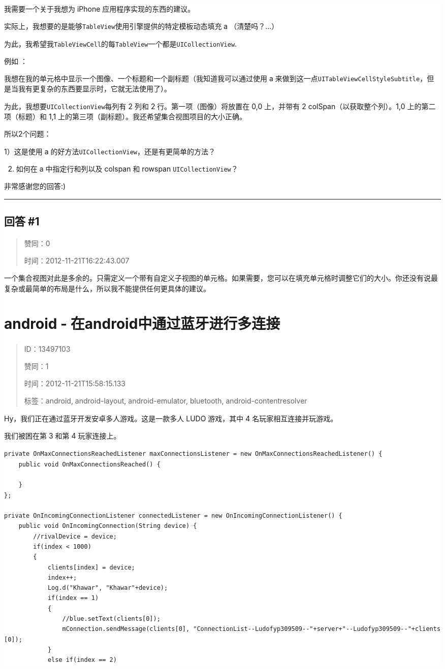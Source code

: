 我需要一个关于我想为 iPhone 应用程序实现的东西的建议。

实际上，我想要的是能够`TableView`使用引擎提供的特定模板动态填充 a （清楚吗？...）

为此，我希望我`TableViewCell`的每`TableView`一个都是`UICollectionView`.

例如 ：

我想在我的单元格中显示一个图像、一个标题和一个副标题（我知道我可以通过使用 a 来做到这一点`UITableViewCellStyleSubtitle`，但是当我有更复杂的东西要显示时，它就无法使用了）。

为此，我想要`UICollectionView`每列有 2 列和 2 行。第一项（图像）将放置在 0,0 上，并带有 2 colSpan（以获取整个列）。1,0 上的第二项（标题）和 1,1 上的第三项（副标题）。我还希望集合视图项目的大小正确。

所以2个问题：

1）这是使用 a 的好方法`UICollectionView`，还是有更简单的方法？

2) 如何在 a 中指定行和列以及 colspan 和 rowspan `UICollectionView`？

非常感谢您的回答:)

* * *

## 回答 #1

> 赞同：0
> 
> 时间：2012-11-21T16:22:43.007

一个集合视图对此是多余的。只需定义一个带有自定义子视图的单元格。如果需要，您可以在填充单元格时调整它们的大小。你还没有说最复杂或最简单的布局是什么，所以我不能提供任何更具体的建议。

# android - 在android中通过蓝牙进行多连接

> ID：13497103
> 
> 赞同：1
> 
> 时间：2012-11-21T15:58:15.133
> 
> 标签：android, android-layout, android-emulator, bluetooth, android-contentresolver

Hy，我们正在通过蓝牙开发安卓多人游戏。这是一款多人 LUDO 游戏，其中 4 名玩家相互连接并玩游戏。

我们被困在第 3 和第 4 玩家连接上。

```
private OnMaxConnectionsReachedListener maxConnectionsListener = new OnMaxConnectionsReachedListener() {
    public void OnMaxConnectionsReached() {

    }
};

private OnIncomingConnectionListener connectedListener = new OnIncomingConnectionListener() {
    public void OnIncomingConnection(String device) {
        //rivalDevice = device;
        if(index < 1000)
        {
            clients[index] = device;
            index++;
            Log.d("Khawar", "Khawar"+device);
            if(index == 1)
            {
                //blue.setText(clients[0]);
                mConnection.sendMessage(clients[0], "ConnectionList--Ludofyp309509--"+server+"--Ludofyp309509--"+clients[0]);
            }
            else if(index == 2)
```